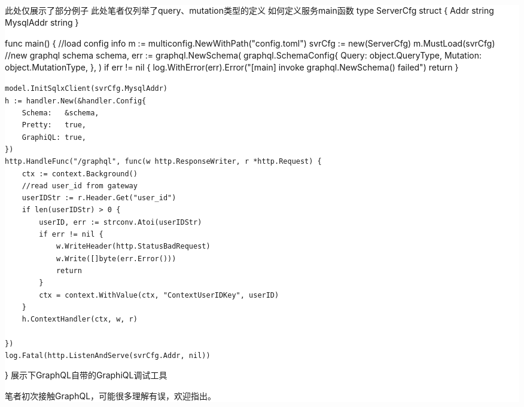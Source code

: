 此处仅展示了部分例子
此处笔者仅列举了query、mutation类型的定义
如何定义服务main函数
type ServerCfg struct {
    Addr      string
    MysqlAddr string
}

func main() {
    //load config info
    m := multiconfig.NewWithPath("config.toml")
    svrCfg := new(ServerCfg)
    m.MustLoad(svrCfg)
    //new graphql schema
    schema, err := graphql.NewSchema(
        graphql.SchemaConfig{
            Query:    object.QueryType,
            Mutation: object.MutationType,
        },
    )
    if err != nil {
        log.WithError(err).Error("[main] invoke graphql.NewSchema() failed")
        return
    }

    model.InitSqlxClient(svrCfg.MysqlAddr)
    h := handler.New(&handler.Config{
        Schema:   &schema,
        Pretty:   true,
        GraphiQL: true,
    })
    http.HandleFunc("/graphql", func(w http.ResponseWriter, r *http.Request) {
        ctx := context.Background()
        //read user_id from gateway
        userIDStr := r.Header.Get("user_id")
        if len(userIDStr) > 0 {
            userID, err := strconv.Atoi(userIDStr)
            if err != nil {
                w.WriteHeader(http.StatusBadRequest)
                w.Write([]byte(err.Error()))
                return
            }
            ctx = context.WithValue(ctx, "ContextUserIDKey", userID)
        }
        h.ContextHandler(ctx, w, r)

    })
    log.Fatal(http.ListenAndServe(svrCfg.Addr, nil))
}
展示下GraphQL自带的GraphiQL调试工具


笔者初次接触GraphQL，可能很多理解有误，欢迎指出。
